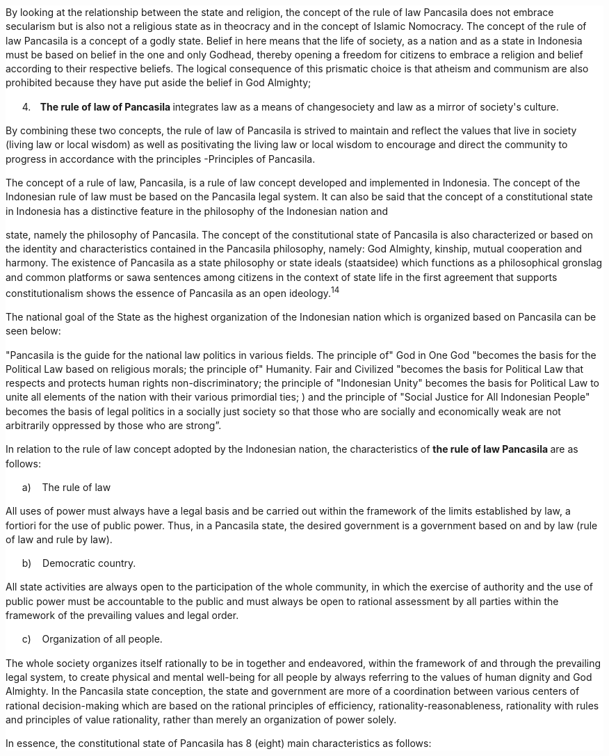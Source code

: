 <p><span class="font2">By looking at the relationship between the state and religion, the concept of the rule of law Pancasila does not embrace secularism but is also not a religious state as in theocracy and in the concept of Islamic Nomocracy. The concept of the rule of law Pancasila is a concept of a godly state. Belief in here means that the life of society, as a nation and as a state in Indonesia must be based on belief in the one and only Godhead, thereby opening a freedom for citizens to embrace a religion and belief according to their respective beliefs. The logical consequence of this prismatic choice is that atheism and communism are also prohibited because they have put aside the belief in God Almighty;</span></p>
<ul style="list-style:none;"><li>
<p><span class="font2">4.</span><span class="font1" style="font-weight:bold;"> &nbsp;&nbsp;&nbsp;The rule of law of Pancasila </span><span class="font2">integrates law as a means of changesociety and law as a mirror of society's culture.</span></p></li></ul>
<p><span class="font2">By combining these two concepts, the rule of law of Pancasila is strived to maintain and reflect the values that live in society (living law or local wisdom) as well as positivating the living law or local wisdom to encourage and direct the community to progress in accordance with the principles -Principles of Pancasila.</span></p>
<p><span class="font2">The concept of a rule of law, Pancasila, is a rule of law concept developed and implemented in Indonesia. The concept of the Indonesian rule of law must be based on the Pancasila legal system. It can also be said that the concept of a constitutional state in Indonesia has a distinctive feature in the philosophy of the Indonesian nation and</span></p>
<p><span class="font2">state, namely the philosophy of Pancasila. The concept of the constitutional state of Pancasila is also characterized or based on the identity and characteristics contained in the Pancasila philosophy, namely: God Almighty, kinship, mutual cooperation and harmony. The existence of Pancasila as a state philosophy or state ideals (staatsidee) which functions as a philosophical gronslag and common platforms or sawa sentences among citizens in the context of state life in the first agreement that supports constitutionalism shows the essence of Pancasila as an open ideology.<sup>14</sup></span></p>
<p><span class="font2">The national goal of the State as the highest organization of the Indonesian nation which is organized based on Pancasila can be seen below:</span></p>
<p><span class="font2">&quot;Pancasila is the guide for the national law politics in various fields. The principle of&quot; God in One God &quot;becomes the basis for the Political Law based on religious morals; the principle of&quot; Humanity. Fair and Civilized &quot;becomes the basis for Political Law that respects and protects human rights non-discriminatory; the principle of &quot;Indonesian Unity&quot; becomes the basis for Political Law to unite all elements of the nation with their various primordial ties; ) and the principle of &quot;Social Justice for All Indonesian People&quot; becomes the basis of legal politics in a socially just society so that those who are socially and economically weak are not arbitrarily oppressed by those who are strong”.</span></p>
<p><span class="font2">In relation to the rule of law concept adopted by the Indonesian nation, the characteristics of </span><span class="font1" style="font-weight:bold;">the rule of law Pancasila </span><span class="font2">are as follows:</span></p>
<ul style="list-style:none;"><li>
<p><span class="font2">a) &nbsp;&nbsp;&nbsp;The rule of law</span></p></li></ul>
<p><span class="font2">All uses of power must always have a legal basis and be carried out within the framework of the limits established by law, a fortiori for the use of public power. Thus, in a Pancasila state, the desired government is a government based on and by law (rule of law and rule by law).</span></p>
<ul style="list-style:none;"><li>
<p><span class="font2">b) &nbsp;&nbsp;&nbsp;Democratic country.</span></p></li></ul>
<p><span class="font2">All state activities are always open to the participation of the whole community, in which the exercise of authority and the use of public power must be accountable to the public and must always be open to rational assessment by all parties within the framework of the prevailing values and legal order.</span></p>
<ul style="list-style:none;"><li>
<p><span class="font2">c) &nbsp;&nbsp;&nbsp;Organization of all people.</span></p></li></ul>
<p><span class="font2">The whole society organizes itself rationally to be in together and endeavored, within the framework of and through the prevailing legal system, to create physical and mental well-being for all people by always referring to the values of human dignity and God Almighty. In the Pancasila state conception, the state and government are more of a coordination between various centers of rational decision-making which are based on the rational principles of efficiency, rationality-reasonableness, rationality with rules and principles of value rationality, rather than merely an organization of power solely.</span></p>
<p><span class="font2">In essence, the constitutional state of Pancasila has 8 (eight) main characteristics as follows:</span></p>
<ul style="list-style:none;"><li>
